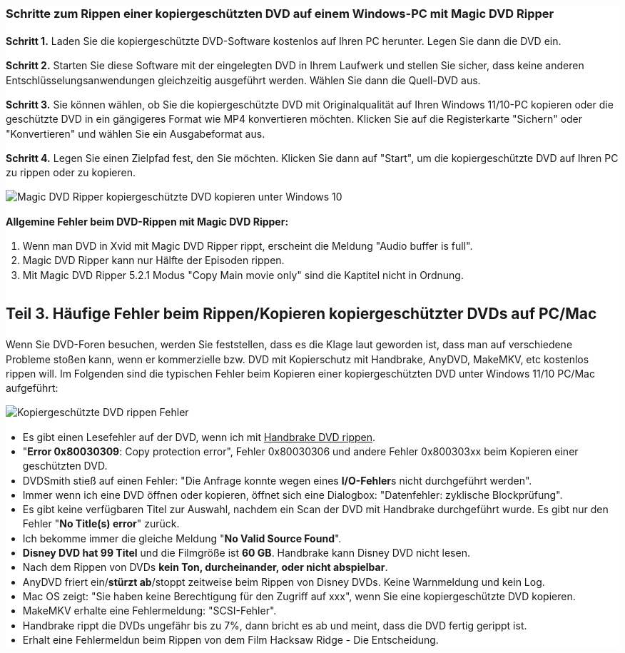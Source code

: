 



### Schritte zum Rippen einer kopiergeschützten DVD auf einem Windows-PC mit Magic DVD Ripper

**Schritt 1.** Laden Sie die kopiergeschützte DVD-Software kostenlos auf Ihren PC herunter. Legen Sie dann die DVD ein. 

**Schritt 2.** Starten Sie diese Software mit der eingelegten DVD in Ihrem Laufwerk und stellen Sie sicher, dass keine anderen Entschlüsselungsanwendungen gleichzeitig ausgeführt werden. Wählen Sie dann die Quell-DVD aus. 

**Schritt 3.** Sie können wählen, ob Sie die kopiergeschützte DVD mit Originalqualität auf Ihren Windows 11/10-PC kopieren oder die geschützte DVD in ein gängigeres Format wie MP4 konvertieren möchten. Klicken Sie auf die Registerkarte "Sichern" oder "Konvertieren" und wählen Sie ein Ausgabeformat aus. 

**Schritt 4.** Legen Sie einen Zielpfad fest, den Sie möchten. Klicken Sie dann auf "Start", um die kopiergeschützte DVD auf Ihren PC zu rippen oder zu kopieren.

![Magic DVD Ripper kopiergeschützte DVD kopieren unter Windows 10](https://www.macxdvd.com/tutorial-de/../mac-dvd-video-converter-how-to/article-image/60077-magic-dvd-ripper1.jpg)

**Allgemine Fehler beim DVD-Rippen mit Magic DVD Ripper:**

1. Wenn man DVD in Xvid mit Magic DVD Ripper rippt, erscheint die Meldung "Audio buffer is full".
2. Magic DVD Ripper kann nur Hälfte der Episoden rippen.
3. Mit Magic DVD Ripper 5.2.1 Modus "Copy Main movie only" sind die Kaptitel nicht in Ordnung.

## Teil 3\. Häufige Fehler beim Rippen/Kopieren kopiergeschützter DVDs auf PC/Mac

Wenn Sie DVD-Foren besuchen, werden Sie feststellen, dass es die Klage laut geworden ist, dass man auf verschiedene Probleme stoßen kann, wenn er kommerzielle bzw. DVD mit Kopierschutz mit Handbrake, AnyDVD, MakeMKV, etc kostenlos rippen will. Im Folgenden sind die typischen Fehler beim Kopieren einer kopiergeschützten DVD unter Windows 11/10 PC/Mac aufgeführt: 

![Kopiergeschützte DVD rippen Fehler](https://www.macxdvd.com/tutorial-de/article-image/dvd-fehler-1.jpg) 

* Es gibt einen Lesefehler auf der DVD, wenn ich mit [Handbrake DVD rippen](https://tools.techidaily.com/macxdvd/products/).
* "**Error 0x80030309**: Copy protection error", Fehler 0x80030306 und andere Fehler 0x800303xx beim Kopieren einer geschützten DVD.
* DVDSmith stieß auf einen Fehler: "Die Anfrage konnte wegen eines **I/O-Fehler**s nicht durchgeführt werden".
* Immer wenn ich eine DVD öffnen oder kopieren, öffnet sich eine Dialogbox: "Datenfehler: zyklische Blockprüfung".
* Es gibt keine verfügbaren Titel zur Auswahl, nachdem ein Scan der DVD mit Handbrake durchgeführt wurde. Es gibt nur den Fehler "**No Title(s) error**" zurück.
* Ich bekomme immer die gleiche Meldung "**No Valid Source Found**".
* **Disney DVD hat 99 Titel** und die Filmgröße ist **60 GB**. Handbrake kann Disney DVD nicht lesen.
* Nach dem Rippen von DVDs **kein Ton, durcheinander, oder nicht abspielbar**.
* AnyDVD friert ein/**stürzt ab**/stoppt zeitweise beim Rippen von Disney DVDs. Keine Warnmeldung und kein Log.
* Mac OS zeigt: "Sie haben keine Berechtigung für den Zugriff auf xxx", wenn Sie eine kopiergeschützte DVD kopieren.
* MakeMKV erhalte eine Fehlermeldung: "SCSI-Fehler".
* Handbrake rippt die DVDs ungefähr bis zu 7%, dann bricht es ab und meint, dass die DVD fertig gerippt ist.
* Erhalt eine Fehlermeldun beim Rippen von dem Film Hacksaw Ridge - Die Entscheidung.
